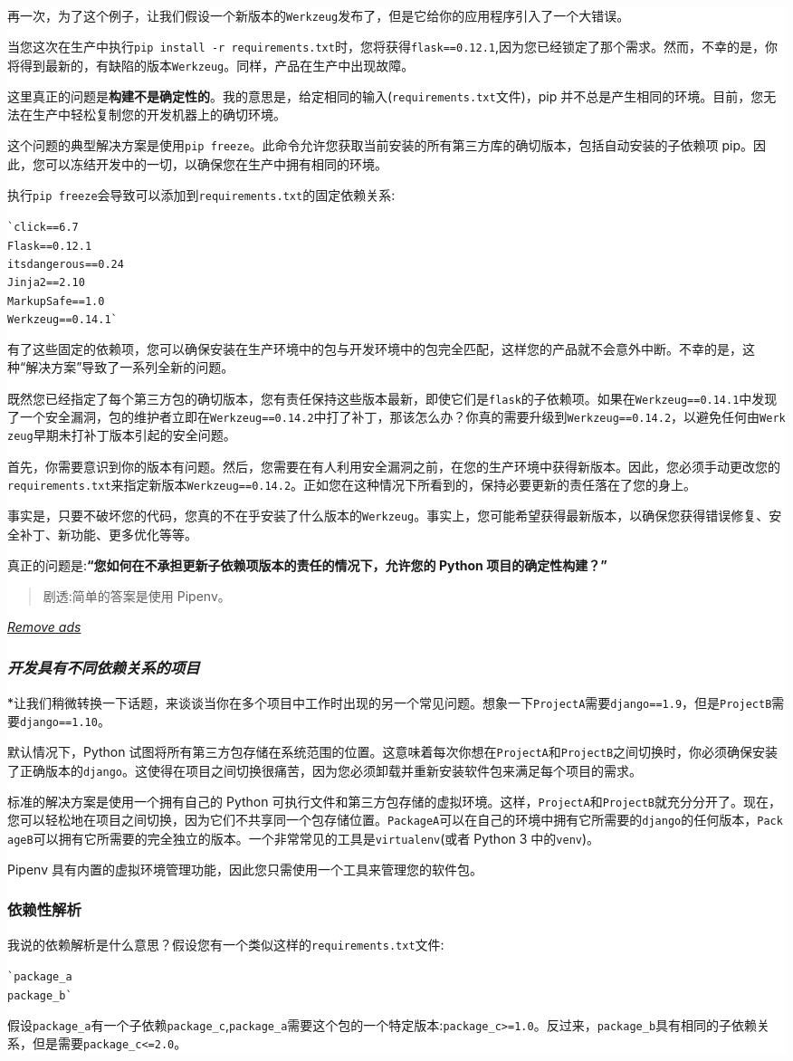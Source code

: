 再一次，为了这个例子，让我们假设一个新版本的`Werkzeug`发布了，但是它给你的应用程序引入了一个大错误。

当您这次在生产中执行`pip install -r requirements.txt`时，您将获得`flask==0.12.1`,因为您已经锁定了那个需求。然而，不幸的是，你将得到最新的，有缺陷的版本`Werkzeug`。同样，产品在生产中出现故障。

这里真正的问题是**构建不是确定性的**。我的意思是，给定相同的输入(`requirements.txt`文件)，pip 并不总是产生相同的环境。目前，您无法在生产中轻松复制您的开发机器上的确切环境。

这个问题的典型解决方案是使用`pip freeze`。此命令允许您获取当前安装的所有第三方库的确切版本，包括自动安装的子依赖项 pip。因此，您可以冻结开发中的一切，以确保您在生产中拥有相同的环境。

执行`pip freeze`会导致可以添加到`requirements.txt`的固定依赖关系:

```
`click==6.7
Flask==0.12.1
itsdangerous==0.24
Jinja2==2.10
MarkupSafe==1.0
Werkzeug==0.14.1` 
```

有了这些固定的依赖项，您可以确保安装在生产环境中的包与开发环境中的包完全匹配，这样您的产品就不会意外中断。不幸的是，这种“解决方案”导致了一系列全新的问题。

既然您已经指定了每个第三方包的确切版本，您有责任保持这些版本最新，即使它们是`flask`的子依赖项。如果在`Werkzeug==0.14.1`中发现了一个安全漏洞，包的维护者立即在`Werkzeug==0.14.2`中打了补丁，那该怎么办？你真的需要升级到`Werkzeug==0.14.2`，以避免任何由`Werkzeug`早期未打补丁版本引起的安全问题。

首先，你需要意识到你的版本有问题。然后，您需要在有人利用安全漏洞之前，在您的生产环境中获得新版本。因此，您必须手动更改您的`requirements.txt`来指定新版本`Werkzeug==0.14.2`。正如您在这种情况下所看到的，保持必要更新的责任落在了您的身上。

事实是，只要不破坏您的代码，您真的不在乎安装了什么版本的`Werkzeug`。事实上，您可能希望获得最新版本，以确保您获得错误修复、安全补丁、新功能、更多优化等等。

真正的问题是:**“您如何在不承担更新子依赖项版本的责任的情况下，允许您的 Python 项目的确定性构建？”**

> 剧透:简单的答案是使用 Pipenv。

[*Remove ads*](/account/join/)

### *开发具有不同依赖关系的项目*

 *让我们稍微转换一下话题，来谈谈当你在多个项目中工作时出现的另一个常见问题。想象一下`ProjectA`需要`django==1.9`，但是`ProjectB`需要`django==1.10`。

默认情况下，Python 试图将所有第三方包存储在系统范围的位置。这意味着每次你想在`ProjectA`和`ProjectB`之间切换时，你必须确保安装了正确版本的`django`。这使得在项目之间切换很痛苦，因为您必须卸载并重新安装软件包来满足每个项目的需求。

标准的解决方案是使用一个拥有自己的 Python 可执行文件和第三方包存储的虚拟环境。这样，`ProjectA`和`ProjectB`就充分分开了。现在，您可以轻松地在项目之间切换，因为它们不共享同一个包存储位置。`PackageA`可以在自己的环境中拥有它所需要的`django`的任何版本，`PackageB`可以拥有它所需要的完全独立的版本。一个非常常见的工具是`virtualenv`(或者 Python 3 中的`venv`)。

Pipenv 具有内置的虚拟环境管理功能，因此您只需使用一个工具来管理您的软件包。

### 依赖性解析

我说的依赖解析是什么意思？假设您有一个类似这样的`requirements.txt`文件:

```
`package_a
package_b` 
```

假设`package_a`有一个子依赖`package_c`,`package_a`需要这个包的一个特定版本:`package_c>=1.0`。反过来，`package_b`具有相同的子依赖关系，但是需要`package_c<=2.0`。
